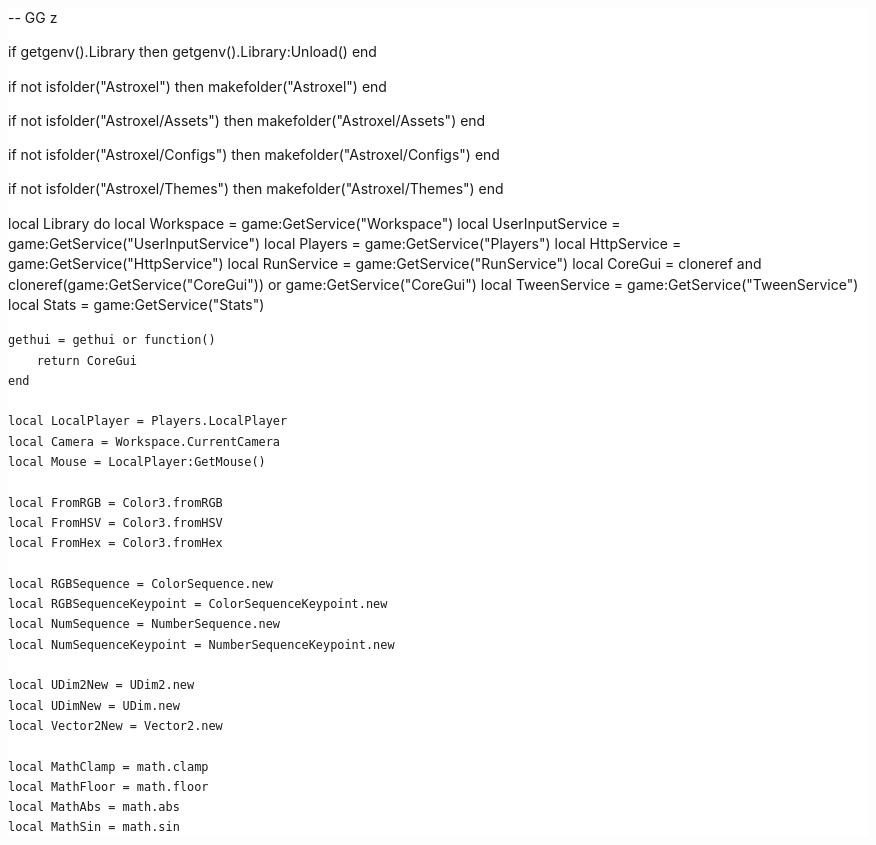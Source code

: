 -- GG z

if getgenv().Library then 
	getgenv().Library:Unload()
end

if not isfolder("Astroxel") then
	makefolder("Astroxel")
end

if not isfolder("Astroxel/Assets") then
	makefolder("Astroxel/Assets")
end

if not isfolder("Astroxel/Configs") then
	makefolder("Astroxel/Configs")
end

if not isfolder("Astroxel/Themes") then
	makefolder("Astroxel/Themes")
end

local Library do
	local Workspace = game:GetService("Workspace")
	local UserInputService = game:GetService("UserInputService")
	local Players = game:GetService("Players")
	local HttpService = game:GetService("HttpService")
	local RunService = game:GetService("RunService")
	local CoreGui = cloneref and cloneref(game:GetService("CoreGui")) or game:GetService("CoreGui")
	local TweenService = game:GetService("TweenService")
	local Stats = game:GetService("Stats")

	gethui = gethui or function()
		return CoreGui
	end

	local LocalPlayer = Players.LocalPlayer
	local Camera = Workspace.CurrentCamera
	local Mouse = LocalPlayer:GetMouse()

	local FromRGB = Color3.fromRGB
	local FromHSV = Color3.fromHSV
	local FromHex = Color3.fromHex

	local RGBSequence = ColorSequence.new
	local RGBSequenceKeypoint = ColorSequenceKeypoint.new
	local NumSequence = NumberSequence.new
	local NumSequenceKeypoint = NumberSequenceKeypoint.new

	local UDim2New = UDim2.new
	local UDimNew = UDim.new
	local Vector2New = Vector2.new

	local MathClamp = math.clamp
	local MathFloor = math.floor
	local MathAbs = math.abs
	local MathSin = math.sin

